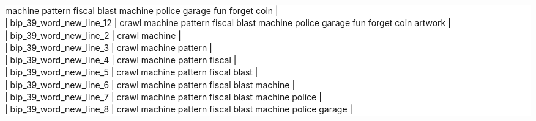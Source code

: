 machine
pattern
fiscal
blast
machine
police
garage
fun
forget
coin |  
| bip_39_word_new_line_12 | crawl
machine
pattern
fiscal
blast
machine
police
garage
fun
forget
coin
artwork |  
| bip_39_word_new_line_2 | crawl
machine |  
| bip_39_word_new_line_3 | crawl
machine
pattern |  
| bip_39_word_new_line_4 | crawl
machine
pattern
fiscal |  
| bip_39_word_new_line_5 | crawl
machine
pattern
fiscal
blast |  
| bip_39_word_new_line_6 | crawl
machine
pattern
fiscal
blast
machine |  
| bip_39_word_new_line_7 | crawl
machine
pattern
fiscal
blast
machine
police |  
| bip_39_word_new_line_8 | crawl
machine
pattern
fiscal
blast
machine
police
garage |  